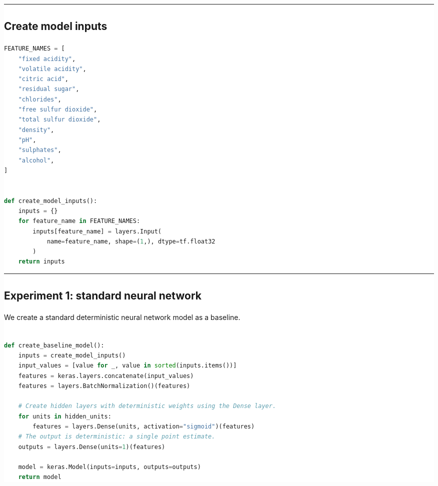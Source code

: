 ```python

```

---
## Create model inputs


```python
FEATURE_NAMES = [
    "fixed acidity",
    "volatile acidity",
    "citric acid",
    "residual sugar",
    "chlorides",
    "free sulfur dioxide",
    "total sulfur dioxide",
    "density",
    "pH",
    "sulphates",
    "alcohol",
]


def create_model_inputs():
    inputs = {}
    for feature_name in FEATURE_NAMES:
        inputs[feature_name] = layers.Input(
            name=feature_name, shape=(1,), dtype=tf.float32
        )
    return inputs

```

---
## Experiment 1: standard neural network

We create a standard deterministic neural network model as a baseline.


```python

def create_baseline_model():
    inputs = create_model_inputs()
    input_values = [value for _, value in sorted(inputs.items())]
    features = keras.layers.concatenate(input_values)
    features = layers.BatchNormalization()(features)

    # Create hidden layers with deterministic weights using the Dense layer.
    for units in hidden_units:
        features = layers.Dense(units, activation="sigmoid")(features)
    # The output is deterministic: a single point estimate.
    outputs = layers.Dense(units=1)(features)

    model = keras.Model(inputs=inputs, outputs=outputs)
    return model

```

